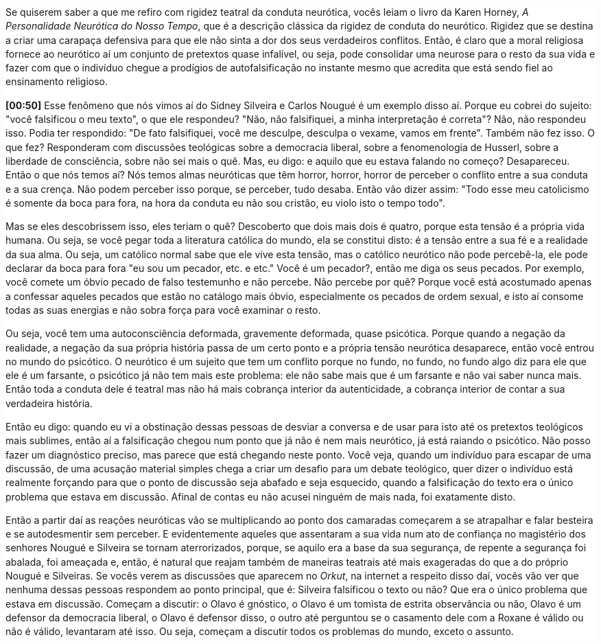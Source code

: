 Se quiserem saber a que me refiro com rigidez teatral da conduta neurótica, vocês leiam o livro da Karen Horney, *A Personalidade Neurótica do Nosso Tempo*, que é a descrição clássica da rigidez de conduta do neurótico. Rigidez que se destina a criar uma carapaça defensiva para que ele não sinta a dor dos seus verdadeiros conflitos. Então, é claro que a moral religiosa fornece ao neurótico aí um conjunto de pretextos quase infalível, ou seja, pode consolidar uma neurose para o resto da sua vida e fazer com que o indivíduo chegue a prodígios de autofalsificação no instante mesmo que acredita que está sendo fiel ao ensinamento religioso.

**\[00:50\]** Esse fenômeno que nós vimos aí do Sidney Silveira e Carlos Nougué é um exemplo disso aí. Porque eu cobrei do sujeito: "você falsificou o meu texto", o que ele respondeu? "Não, não falsifiquei, a minha interpretação é correta"? Não, não respondeu isso. Podia ter respondido: "De fato falsifiquei, você me desculpe, desculpa o vexame, vamos em frente". Também não fez isso. O que fez? Responderam com discussões teológicas sobre a democracia liberal, sobre a fenomenologia de Husserl, sobre a liberdade de consciência, sobre não sei mais o quê. Mas, eu digo: e aquilo que eu estava falando no começo? Desapareceu. Então o que nós temos aí? Nós temos almas neuróticas que têm horror, horror, horror de perceber o conflito entre a sua conduta e a sua crença. Não podem perceber isso porque, se perceber, tudo desaba. Então vão dizer assim: "Todo esse meu catolicismo é somente da boca para fora, na hora da conduta eu não sou cristão, eu violo isto o tempo todo".

Mas se eles descobrissem isso, eles teriam o quê? Descoberto que dois mais dois é quatro, porque esta tensão é a própria vida humana. Ou seja, se você pegar toda a literatura católica do mundo, ela se constitui disto: é a tensão entre a sua fé e a realidade da sua alma. Ou seja, um católico normal sabe que ele vive esta tensão, mas o católico neurótico não pode percebê-la, ele pode declarar da boca para fora "eu sou um pecador, etc. e etc." Você é um pecador?, então me diga os seus pecados. Por exemplo, você comete um óbvio pecado de falso testemunho e não percebe. Não percebe por quê? Porque você está acostumado apenas a confessar aqueles pecados que estão no catálogo mais óbvio, especialmente os pecados de ordem sexual, e isto aí consome todas as suas energias e não sobra força para você examinar o resto.

Ou seja, você tem uma autoconsciência deformada, gravemente deformada, quase psicótica. Porque quando a negação da realidade, a negação da sua própria história passa de um certo ponto e a própria tensão neurótica desaparece, então você entrou no mundo do psicótico. O neurótico é um sujeito que tem um conflito porque no fundo, no fundo, no fundo algo diz para ele que ele é um farsante, o psicótico já não tem mais este problema: ele não sabe mais que é um farsante e não vai saber nunca mais. Então toda a conduta dele é teatral mas não há mais cobrança interior da autenticidade, a cobrança interior de contar a sua verdadeira história.

Então eu digo: quando eu vi a obstinação dessas pessoas de desviar a conversa e de usar para isto até os pretextos teológicos mais sublimes, então aí a falsificação chegou num ponto que já não é nem mais neurótico, já está raiando o psicótico. Não posso fazer um diagnóstico preciso, mas parece que está chegando neste ponto. Você veja, quando um indivíduo para escapar de uma discussão, de uma acusação material simples chega a criar um desafio para um debate teológico, quer dizer o indivíduo está realmente forçando para que o ponto de discussão seja abafado e seja esquecido, quando a falsificação do texto era o único problema que estava em discussão. Afinal de contas eu não acusei ninguém de mais nada, foi exatamente disto.

Então a partir daí as reações neuróticas vão se multiplicando ao ponto dos camaradas começarem a se atrapalhar e falar besteira e se autodesmentir sem perceber. E evidentemente aqueles que assentaram a sua vida num ato de confiança no magistério dos senhores Nougué e Silveira se tornam aterrorizados, porque, se aquilo era a base da sua segurança, de repente a segurança foi abalada, foi ameaçada e, então, é natural que reajam também de maneiras teatrais até mais exageradas do que a do próprio Nougué e Silveiras. Se vocês verem as discussões que aparecem no *Orkut*, na internet a respeito disso daí, vocês vão ver que nenhuma dessas pessoas respondem ao ponto principal, que é: Silveira falsificou o texto ou não? Que era o único problema que estava em discussão. Começam a discutir: o Olavo é gnóstico, o Olavo é um tomista de estrita observância ou não, Olavo é um defensor da democracia liberal, o Olavo é defensor disso, o outro até perguntou se o casamento dele com a Roxane é válido ou não é válido, levantaram até isso. Ou seja, começam a discutir todos os problemas do mundo, exceto o assunto.
